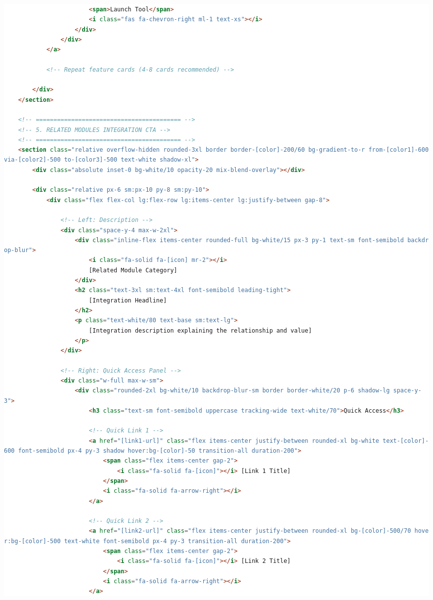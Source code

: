 ```html
                        <span>Launch Tool</span>
                        <i class="fas fa-chevron-right ml-1 text-xs"></i>
                    </div>
                </div>
            </a>

            <!-- Repeat feature cards (4-8 cards recommended) -->

        </div>
    </section>

    <!-- ========================================= -->
    <!-- 5. RELATED MODULES INTEGRATION CTA -->
    <!-- ========================================= -->
    <section class="relative overflow-hidden rounded-3xl border border-[color]-200/60 bg-gradient-to-r from-[color1]-600 via-[color2]-500 to-[color3]-500 text-white shadow-xl">
        <div class="absolute inset-0 bg-white/10 opacity-20 mix-blend-overlay"></div>

        <div class="relative px-6 sm:px-10 py-8 sm:py-10">
            <div class="flex flex-col lg:flex-row lg:items-center lg:justify-between gap-8">

                <!-- Left: Description -->
                <div class="space-y-4 max-w-2xl">
                    <div class="inline-flex items-center rounded-full bg-white/15 px-3 py-1 text-sm font-semibold backdrop-blur">
                        <i class="fa-solid fa-[icon] mr-2"></i>
                        [Related Module Category]
                    </div>
                    <h2 class="text-3xl sm:text-4xl font-semibold leading-tight">
                        [Integration Headline]
                    </h2>
                    <p class="text-white/80 text-base sm:text-lg">
                        [Integration description explaining the relationship and value]
                    </p>
                </div>

                <!-- Right: Quick Access Panel -->
                <div class="w-full max-w-sm">
                    <div class="rounded-2xl bg-white/10 backdrop-blur-sm border border-white/20 p-6 shadow-lg space-y-3">
                        <h3 class="text-sm font-semibold uppercase tracking-wide text-white/70">Quick Access</h3>

                        <!-- Quick Link 1 -->
                        <a href="[link1-url]" class="flex items-center justify-between rounded-xl bg-white text-[color]-600 font-semibold px-4 py-3 shadow hover:bg-[color]-50 transition-all duration-200">
                            <span class="flex items-center gap-2">
                                <i class="fa-solid fa-[icon]"></i> [Link 1 Title]
                            </span>
                            <i class="fa-solid fa-arrow-right"></i>
                        </a>

                        <!-- Quick Link 2 -->
                        <a href="[link2-url]" class="flex items-center justify-between rounded-xl bg-[color]-500/70 hover:bg-[color]-500 text-white font-semibold px-4 py-3 transition-all duration-200">
                            <span class="flex items-center gap-2">
                                <i class="fa-solid fa-[icon]"></i> [Link 2 Title]
                            </span>
                            <i class="fa-solid fa-arrow-right"></i>
                        </a>

```